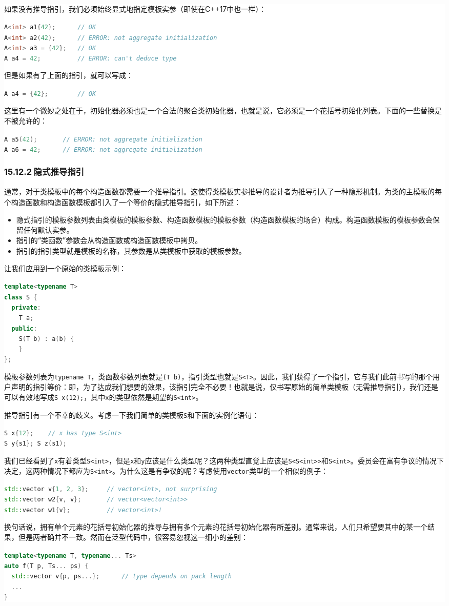 如果没有推导指引，我们必须始终显式地指定模板实参（即使在C++17中也一样）：
```cpp
A<int> a1{42};		// OK
A<int> a2(42);		// ERROR: not aggregate initialization
A<int> a3 = {42};	// OK
A a4 = 42;			// ERROR: can't deduce type
```

但是如果有了上面的指引，就可以写成：
```cpp
A a4 = {42};		// OK
```

这里有一个微妙之处在于，初始化器必须也是一个合法的聚合类初始化器，也就是说，它必须是一个花括号初始化列表。下面的一些替换是不被允许的：
```cpp
A a5(42);		// ERROR: not aggregate initialization
A a6 = 42;		// ERROR: not aggregate initialization
```

### 15.12.2 隐式推导指引

通常，对于类模板中的每个构造函数都需要一个推导指引。这使得类模板实参推导的设计者为推导引入了一种隐形机制。为类的主模板的每个构造函数和构造函数模板都引入了一个等价的隐式推导指引，如下所述：
- 隐式指引的模板参数列表由类模板的模板参数、构造函数模板的模板参数（构造函数模板的场合）构成。构造函数模板的模板参数会保留任何默认实参。
- 指引的“类函数”参数会从构造函数或构造函数模板中拷贝。
- 指引的指引类型就是模板的名称，其参数是从类模板中获取的模板参数。

让我们应用到一个原始的类模板示例：
```cpp
template<typename T>
class S {
  private:
    T a;
  public:
    S(T b) : a(b) {
	}
};
```

模板参数列表为`typename T`，类函数参数列表就是`(T b)`，指引类型也就是`S<T>`。因此，我们获得了一个指引，它与我们此前书写的那个用户声明的指引等价：即，为了达成我们想要的效果，该指引完全不必要！也就是说，仅书写原始的简单类模板（无需推导指引），我们还是可以有效地写成`S x(12);`，其中`x`的类型依然是期望的`S<int>`。

推导指引有一个不幸的歧义。考虑一下我们简单的类模板`S`和下面的实例化语句：
```cpp
S x{12};	// x has type S<int>
S y{s1}; S z(s1);
```

我们已经看到了`x`有着类型`S<int>`，但是`x`和`y`应该是什么类型呢？这两种类型直觉上应该是`S<S<int>>`和`S<int>`。委员会在富有争议的情况下决定，这两种情况下都应为`S<int>`。为什么这是有争议的呢？考虑使用`vector`类型的一个相似的例子：
```cpp
std::vector v{1, 2, 3};		// vector<int>, not surprising
std::vector w2{v, v};		// vector<vector<int>>
std::vector w1{v};			// vector<int>!
```

换句话说，拥有单个元素的花括号初始化器的推导与拥有多个元素的花括号初始化器有所差别。通常来说，人们只希望要其中的某一个结果，但是两者确并不一致。然而在泛型代码中，很容易忽视这一细小的差别：
```cpp
template<typename T, typename... Ts>
auto f(T p, Ts... ps) {
  std::vector v{p, ps...};		// type depends on pack length
  ...
}
```
